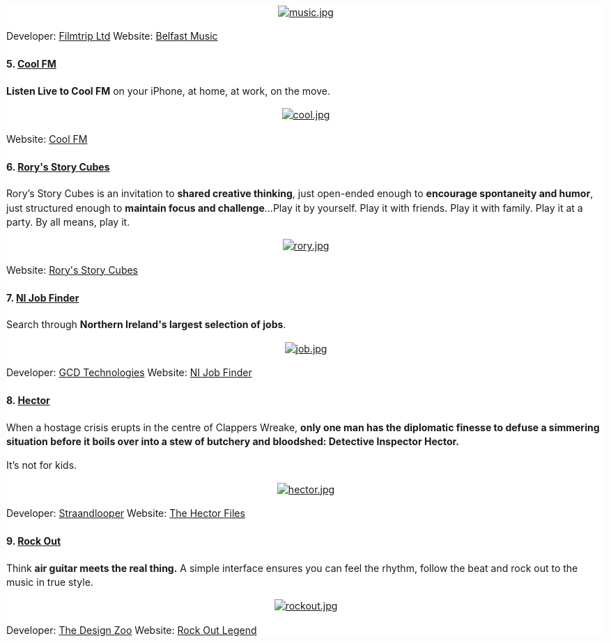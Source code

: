 <div style="text-align:center;"><a href="http://itunes.apple.com/us/app/belfast-music/id356838268?mt=8"><img src="http://www.leemunroe.com/wp-content/uploads/music1.jpg" alt="music.jpg" border="0" width="320" height="460" /></a></div>

Developer: <a href="http://www.filmtrip.tv/">Filmtrip Ltd</a>
Website: <a href="http://www.belfastmusic.org/">Belfast Music</a>

<h4>5. <a href="http://itunes.apple.com/gb/app/cool-fm/id377896188?mt=8">Cool FM</a></h4>

<strong>Listen Live to Cool FM</strong> on your iPhone, at home, at work, on the move.

<div style="text-align:center;"><a href="http://itunes.apple.com/gb/app/cool-fm/id377896188?mt=8"><img src="http://www.leemunroe.com/wp-content/uploads/cool1.jpg" alt="cool.jpg" border="0" width="320" height="460" /></a></div>

Website: <a href="http://coolfm.co.uk">Cool FM</a>

<h4>6. <a href="http://itunes.apple.com/gb/app/rorys-story-cubes/id342808551?mt=8">Rory's Story Cubes</a></h4>

Rory’s Story Cubes is an invitation to <strong>shared creative thinking</strong>, just open-ended enough to <strong>encourage spontaneity and humor</strong>, just structured enough to <strong>maintain focus and challenge</strong>...Play it by yourself. Play it with friends. Play it with family. Play it at a party. By all means, play it.

<div style="text-align:center;"><a href="http://itunes.apple.com/gb/app/rorys-story-cubes/id342808551?mt=8"><img src="http://www.leemunroe.com/wp-content/uploads/rory.jpg" alt="rory.jpg" border="0" width="320" height="480" /></a></div>

Website: <a href="http://www.storycubes.com/">Rory's Story Cubes</a>

<h4>7. <a href="http://itunes.apple.com/gb/app/nijobfinder-co-uk/id384739992?mt=8">NI Job Finder</a></h4>

Search through <strong>Northern Ireland's largest selection of jobs</strong>.

<div style="text-align:center;"><a href="http://itunes.apple.com/gb/app/nijobfinder-co-uk/id384739992?mt=8"><img src="http://www.leemunroe.com/wp-content/uploads/job.jpg" alt="job.jpg" border="0" width="320" height="480" /></a></div>

Developer: <a href="http://www.gcdtech.com/">GCD Technologies</a>
Website: <a href="http:/nijobfinder.co.uk">NI Job Finder</a>

<h4>8. <a href="http://itunes.apple.com/us/app/hector-badge-of-carnage-ep1/id351646413?mt=8">Hector</a></h4>

When a hostage crisis erupts in the centre of Clappers Wreake, <strong>only one man has the diplomatic finesse to defuse a simmering situation before it boils over into a stew of butchery and bloodshed: Detective Inspector Hector.</strong>

It’s not for kids.

<div style="text-align:center;"><a href="http://itunes.apple.com/us/app/hector-badge-of-carnage-ep1/id351646413?mt=8"><img src="http://www.leemunroe.com/wp-content/uploads/hector.jpg" alt="hector.jpg" border="0" width="480" height="320" /></a></div>

Developer: <a href="http://www.straandlooper.com/">Straandlooper</a>
Website: <a href="http://www.thehectorfiles.com/">The Hector Files</a>

<h4>9. <a href="http://itunes.apple.com/us/app/rock-out/id340954059?mt=8">Rock Out</a></h4>

Think <strong>air guitar meets the real thing.</strong> A simple interface ensures you can feel the rhythm, follow the beat and rock out to the music in true style.

<div style="text-align:center;"><a href="http://itunes.apple.com/us/app/rock-out/id340954059?mt=8"><img src="http://www.leemunroe.com/wp-content/uploads/rockout.jpg" alt="rockout.jpg" border="0" width="320" height="480" /></a></div>

Developer: <a href="http://www.thedesignzoo.co.uk/">The Design Zoo</a>
Website: <a href="http://www.rockoutlegend.com/">Rock Out Legend</a>
